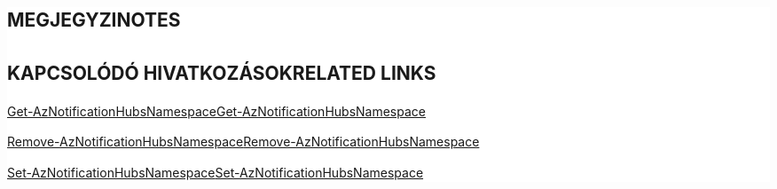 ## <span data-ttu-id="2de44-157">MEGJEGYZI</span><span class="sxs-lookup"><span data-stu-id="2de44-157">NOTES</span></span>

## <span data-ttu-id="2de44-158">KAPCSOLÓDÓ HIVATKOZÁSOK</span><span class="sxs-lookup"><span data-stu-id="2de44-158">RELATED LINKS</span></span>

[<span data-ttu-id="2de44-159">Get-AzNotificationHubsNamespace</span><span class="sxs-lookup"><span data-stu-id="2de44-159">Get-AzNotificationHubsNamespace</span></span>](./Get-AzNotificationHubsNamespace.md)

[<span data-ttu-id="2de44-160">Remove-AzNotificationHubsNamespace</span><span class="sxs-lookup"><span data-stu-id="2de44-160">Remove-AzNotificationHubsNamespace</span></span>](./Remove-AzNotificationHubsNamespace.md)

[<span data-ttu-id="2de44-161">Set-AzNotificationHubsNamespace</span><span class="sxs-lookup"><span data-stu-id="2de44-161">Set-AzNotificationHubsNamespace</span></span>](./Set-AzNotificationHubsNamespace.md)


